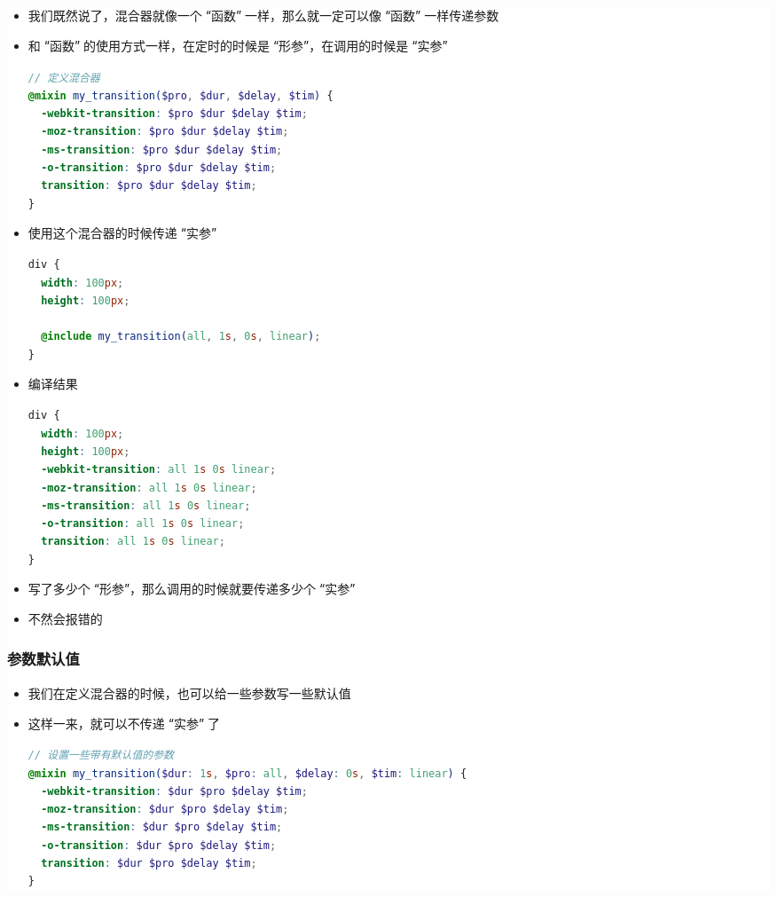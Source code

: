 - 我们既然说了，混合器就像一个 “函数” 一样，那么就一定可以像 “函数” 一样传递参数

- 和 “函数” 的使用方式一样，在定时的时候是 “形参”，在调用的时候是 “实参”

  ```scss
  // 定义混合器
  @mixin my_transition($pro, $dur, $delay, $tim) {
    -webkit-transition: $pro $dur $delay $tim;
    -moz-transition: $pro $dur $delay $tim;
    -ms-transition: $pro $dur $delay $tim;
    -o-transition: $pro $dur $delay $tim;
    transition: $pro $dur $delay $tim;
  }
  ```

- 使用这个混合器的时候传递 “实参”

  ```scss
  div {
    width: 100px;
    height: 100px;

    @include my_transition(all, 1s, 0s, linear);
  }
  ```

- 编译结果

  ```scss
  div {
    width: 100px;
    height: 100px;
    -webkit-transition: all 1s 0s linear;
    -moz-transition: all 1s 0s linear;
    -ms-transition: all 1s 0s linear;
    -o-transition: all 1s 0s linear;
    transition: all 1s 0s linear;
  }
  ```

- 写了多少个 “形参”，那么调用的时候就要传递多少个 “实参”

- 不然会报错的

### 参数默认值

- 我们在定义混合器的时候，也可以给一些参数写一些默认值

- 这样一来，就可以不传递 “实参” 了

  ```scss
  // 设置一些带有默认值的参数
  @mixin my_transition($dur: 1s, $pro: all, $delay: 0s, $tim: linear) {
    -webkit-transition: $dur $pro $delay $tim;
    -moz-transition: $dur $pro $delay $tim;
    -ms-transition: $dur $pro $delay $tim;
    -o-transition: $dur $pro $delay $tim;
    transition: $dur $pro $delay $tim;
  }
  ```

